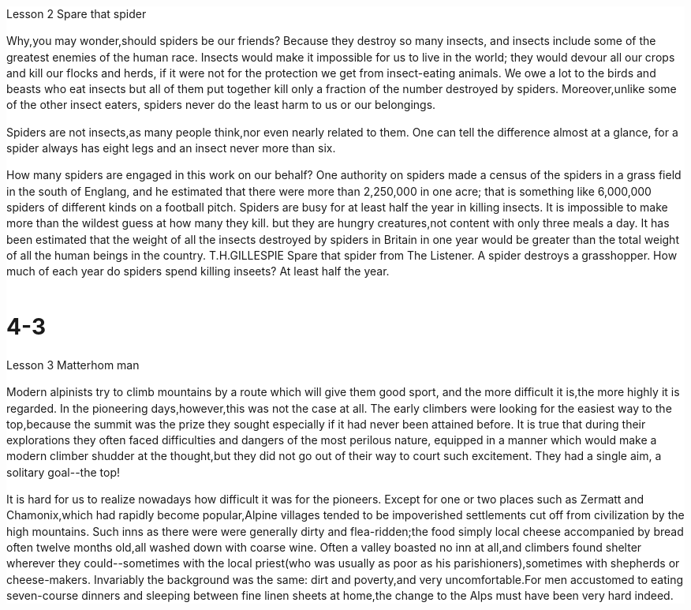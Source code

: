 

Lesson 2 Spare that spider

Why,you may wonder,should spiders be our friends?
Because they destroy so many insects,
and insects include some of the greatest enemies of the human race.
Insects would make it impossible for us to live in the world;
they would devour all our crops and kill our flocks and herds,
if it were not for the protection we get from insect-eating animals.
We owe a lot to the birds and beasts who eat insects but all of them put together kill only a fraction of the number destroyed by spiders.
Moreover,unlike some of the other insect eaters,
spiders never do the least harm to us or our belongings.

Spiders are not insects,as many people think,nor even nearly related to them.
One can tell the difference almost at a glance,
for a spider always has eight legs and an insect never more than six.

How many spiders are engaged in this work on our behalf?
One authority on spiders made a census of the spiders in a grass field in the south of Englang,
and he estimated that there were more than 2,250,000 in one acre;
that is something like 6,000,000 spiders of different kinds on a football pitch.
Spiders are busy for at least half the year in killing insects.
It is impossible to make more than the wildest guess at how many they kill.
but they are hungry creatures,not content with only three meals a day.
It has been estimated that the weight of all the insects destroyed by spiders in Britain in one year would be greater than the total weight of all the human beings in the country.
T.H.GILLESPIE Spare that spider from The Listener.
A spider destroys a grasshopper.
How much of each year do spiders spend killing inseets? At least half the year.



# 4-3

Lesson 3 Matterhom man

Modern alpinists try to climb mountains by a route which will give them good sport, and the more difficult it is,the more highly it is regarded.
In the pioneering days,however,this was not the case at all.
The early climbers were looking for the easiest way to the top,because the summit was the prize they sought especially if it had never been attained before.
It is true that during their explorations they often faced difficulties and dangers of the most perilous nature, equipped in a manner which would make a modern climber shudder at the thought,but they did not go out of their way to court such excitement.
They had a single aim, a solitary goal--the top!

It is hard for us to realize nowadays how difficult it was for the pioneers.
Except for one or two places such as Zermatt and Chamonix,which had rapidly become popular,Alpine villages tended to be impoverished settlements cut off from civilization by the high mountains.
Such inns as there were were generally dirty and flea-ridden;the food simply local cheese accompanied by bread often twelve months old,all washed down with coarse wine.
Often a valley boasted no inn at all,and climbers found shelter wherever they could--sometimes with the local priest(who was usually as poor as his parishioners),sometimes with shepherds or cheese-makers.
Invariably the background was the same: dirt and poverty,and very uncomfortable.For men accustomed to eating seven-course dinners and sleeping between fine linen sheets at home,the change to the Alps must have been very hard indeed.
